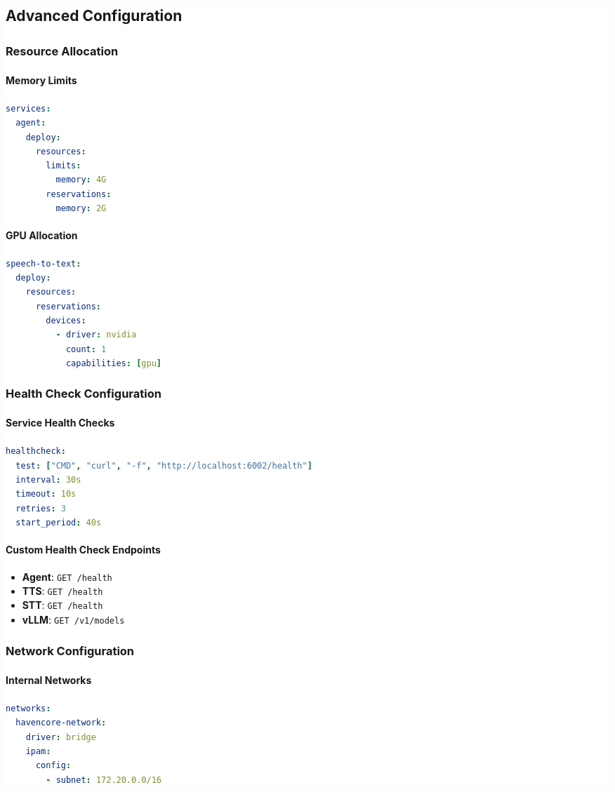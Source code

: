 ## Advanced Configuration

### Resource Allocation

#### Memory Limits
```yaml
services:
  agent:
    deploy:
      resources:
        limits:
          memory: 4G
        reservations:
          memory: 2G
```

#### GPU Allocation
```yaml
speech-to-text:
  deploy:
    resources:
      reservations:
        devices:
          - driver: nvidia
            count: 1
            capabilities: [gpu]
```

### Health Check Configuration

#### Service Health Checks
```yaml
healthcheck:
  test: ["CMD", "curl", "-f", "http://localhost:6002/health"]
  interval: 30s
  timeout: 10s
  retries: 3
  start_period: 40s
```

#### Custom Health Check Endpoints
- **Agent**: `GET /health`
- **TTS**: `GET /health` 
- **STT**: `GET /health`
- **vLLM**: `GET /v1/models`

### Network Configuration

#### Internal Networks
```yaml
networks:
  havencore-network:
    driver: bridge
    ipam:
      config:
        - subnet: 172.20.0.0/16
```
